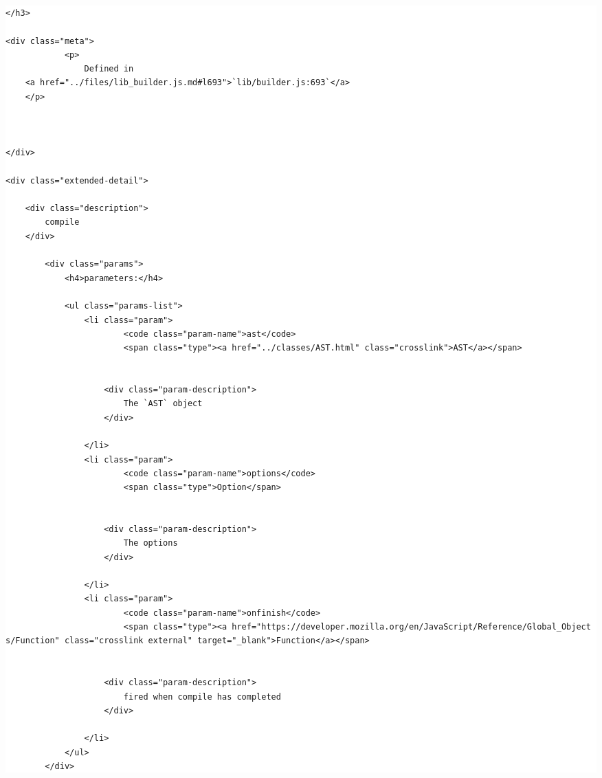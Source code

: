 






    </h3>

    <div class="meta">
                <p>
                    Defined in
        <a href="../files/lib_builder.js.md#l693">`lib/builder.js:693`</a>
        </p>



    </div>

    <div class="extended-detail">

        <div class="description">
            compile
        </div>

            <div class="params">
                <h4>parameters:</h4>

                <ul class="params-list">
                    <li class="param">
                            <code class="param-name">ast</code>
                            <span class="type"><a href="../classes/AST.html" class="crosslink">AST</a></span>


                        <div class="param-description">
                            The `AST` object
                        </div>

                    </li>
                    <li class="param">
                            <code class="param-name">options</code>
                            <span class="type">Option</span>


                        <div class="param-description">
                            The options
                        </div>

                    </li>
                    <li class="param">
                            <code class="param-name">onfinish</code>
                            <span class="type"><a href="https://developer.mozilla.org/en/JavaScript/Reference/Global_Objects/Function" class="crosslink external" target="_blank">Function</a></span>


                        <div class="param-description">
                            fired when compile has completed
                        </div>

                    </li>
                </ul>
            </div>
